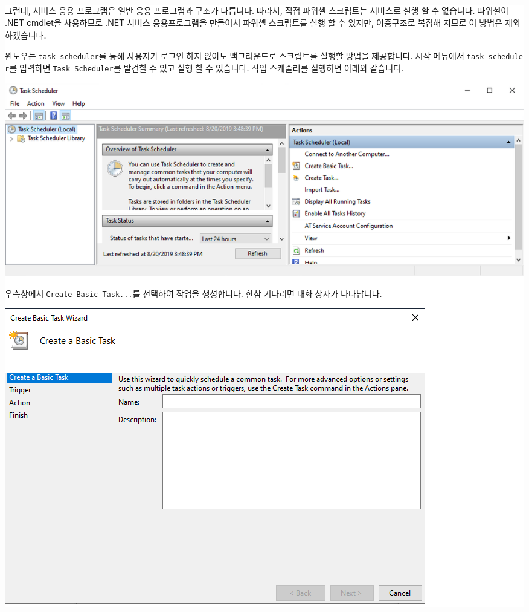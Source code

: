 그런데, 서비스 응용 프로그램은 일반 응용 프로그램과 구조가 다릅니다. 따라서, 직접 파워셸 스크립트는 서비스로 실행 할 수 없습니다. 파워셸이 .NET cmdlet을 사용하므로 .NET 서비스 응용프로그램을 만들어서 파워셸 스크립트를 실행 할 수 있지만, 이중구조로 복잡해 지므로 이 방법은 제외 하겠습니다.

윈도우는 `task scheduler`를 통해 사용자가 로그인 하지 않아도 백그라운드로 스크립트를 실행할 방법을 제공합니다. 시작 메뉴에서 `task scheduler`를 입력하면 `Task Scheduler`를 발견할 수 있고 실행 할 수 있습니다. 작업 스케줄러를 실행하면 아래와 같습니다.

![1566283761945](poweshell_script_signing_tutorials.assets/1566283761945.png)

우측창에서 `Create Basic Task...`를 선택하여 작업을 생성합니다. 한참 기다리면 대화 상자가 나타납니다.

![1566283855715](poweshell_script_signing_tutorials.assets/1566283855715.png)
